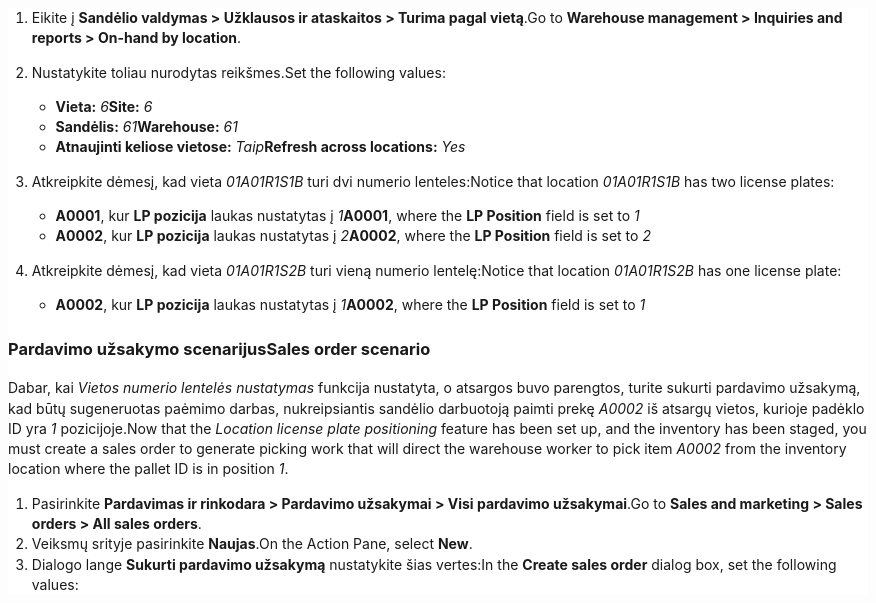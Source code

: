 1. <span data-ttu-id="f1eea-254">Eikite į **Sandėlio valdymas \> Užklausos ir ataskaitos \> Turima pagal vietą**.</span><span class="sxs-lookup"><span data-stu-id="f1eea-254">Go to **Warehouse management \> Inquiries and reports \> On-hand by location**.</span></span>
1. <span data-ttu-id="f1eea-255">Nustatykite toliau nurodytas reikšmes.</span><span class="sxs-lookup"><span data-stu-id="f1eea-255">Set the following values:</span></span>

    - <span data-ttu-id="f1eea-256">**Vieta:** *6*</span><span class="sxs-lookup"><span data-stu-id="f1eea-256">**Site:** *6*</span></span>
    - <span data-ttu-id="f1eea-257">**Sandėlis:** *61*</span><span class="sxs-lookup"><span data-stu-id="f1eea-257">**Warehouse:** *61*</span></span>
    - <span data-ttu-id="f1eea-258">**Atnaujinti keliose vietose:** *Taip*</span><span class="sxs-lookup"><span data-stu-id="f1eea-258">**Refresh across locations:** *Yes*</span></span>

1. <span data-ttu-id="f1eea-259">Atkreipkite dėmesį, kad vieta *01A01R1S1B* turi dvi numerio lenteles:</span><span class="sxs-lookup"><span data-stu-id="f1eea-259">Notice that location *01A01R1S1B* has two license plates:</span></span>

    - <span data-ttu-id="f1eea-260">**A0001**, kur **LP pozicija** laukas nustatytas į *1*</span><span class="sxs-lookup"><span data-stu-id="f1eea-260">**A0001**, where the **LP Position** field is set to *1*</span></span>
    - <span data-ttu-id="f1eea-261">**A0002**, kur **LP pozicija** laukas nustatytas į *2*</span><span class="sxs-lookup"><span data-stu-id="f1eea-261">**A0002**, where the **LP Position** field is set to *2*</span></span>

1. <span data-ttu-id="f1eea-262">Atkreipkite dėmesį, kad vieta *01A01R1S2B* turi vieną numerio lentelę:</span><span class="sxs-lookup"><span data-stu-id="f1eea-262">Notice that location *01A01R1S2B* has one license plate:</span></span>

    - <span data-ttu-id="f1eea-263">**A0002**, kur **LP pozicija** laukas nustatytas į *1*</span><span class="sxs-lookup"><span data-stu-id="f1eea-263">**A0002**, where the **LP Position** field is set to *1*</span></span>

### <a name="sales-order-scenario"></a><span data-ttu-id="f1eea-264">Pardavimo užsakymo scenarijus</span><span class="sxs-lookup"><span data-stu-id="f1eea-264">Sales order scenario</span></span>

<span data-ttu-id="f1eea-265">Dabar, kai *Vietos numerio lentelės nustatymas* funkcija nustatyta, o atsargos buvo parengtos, turite sukurti pardavimo užsakymą, kad būtų sugeneruotas paėmimo darbas, nukreipsiantis sandėlio darbuotoją paimti prekę *A0002* iš atsargų vietos, kurioje padėklo ID yra *1* pozicijoje.</span><span class="sxs-lookup"><span data-stu-id="f1eea-265">Now that the *Location license plate positioning* feature has been set up, and the inventory has been staged, you must create a sales order to generate picking work that will direct the warehouse worker to pick item *A0002* from the inventory location where the pallet ID is in position *1*.</span></span>

1. <span data-ttu-id="f1eea-266">Pasirinkite **Pardavimas ir rinkodara \> Pardavimo užsakymai \> Visi pardavimo užsakymai**.</span><span class="sxs-lookup"><span data-stu-id="f1eea-266">Go to **Sales and marketing \> Sales orders \> All sales orders**.</span></span>
1. <span data-ttu-id="f1eea-267">Veiksmų srityje pasirinkite **Naujas**.</span><span class="sxs-lookup"><span data-stu-id="f1eea-267">On the Action Pane, select **New**.</span></span>
1. <span data-ttu-id="f1eea-268">Dialogo lange **Sukurti pardavimo užsakymą** nustatykite šias vertes:</span><span class="sxs-lookup"><span data-stu-id="f1eea-268">In the **Create sales order** dialog box, set the following values:</span></span>
